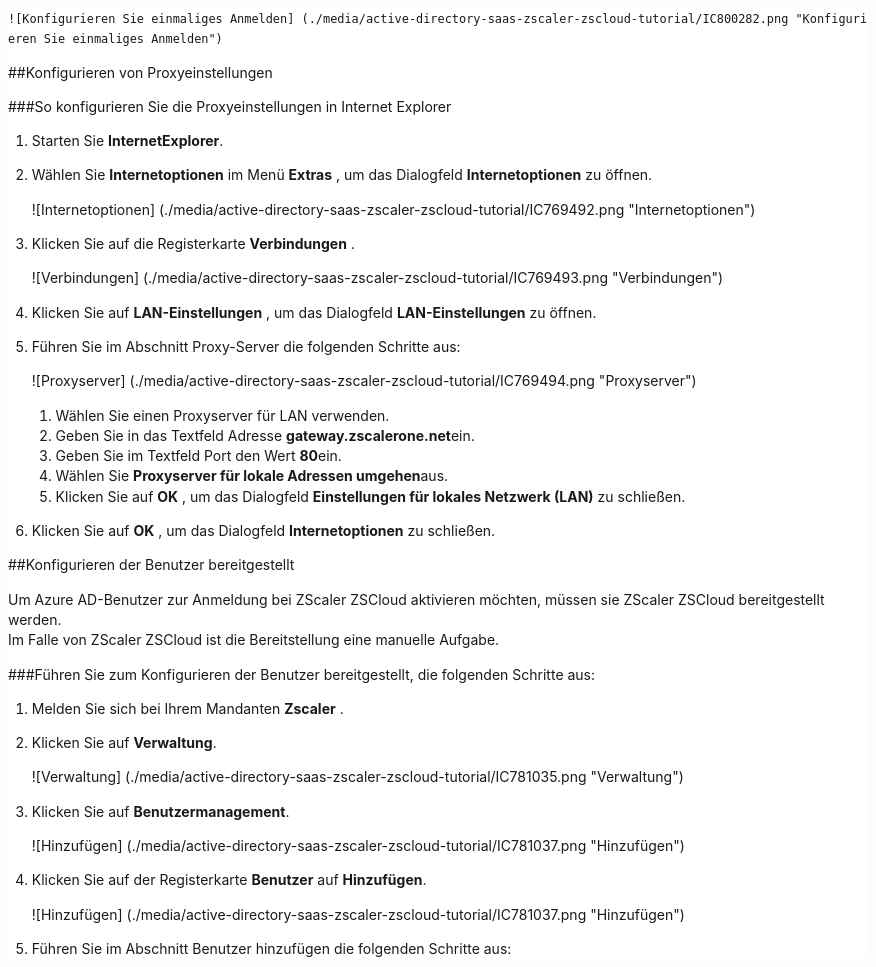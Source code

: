     ![Konfigurieren Sie einmaliges Anmelden] (./media/active-directory-saas-zscaler-zscloud-tutorial/IC800282.png "Konfigurieren Sie einmaliges Anmelden")

##<a name="configuring-proxy-settings"></a>Konfigurieren von Proxyeinstellungen

###<a name="to-configure-the-proxy-settings-in-internet-explorer"></a>So konfigurieren Sie die Proxyeinstellungen in Internet Explorer

1.  Starten Sie **InternetExplorer**.

2.  Wählen Sie **Internetoptionen** im Menü **Extras** , um das Dialogfeld **Internetoptionen** zu öffnen.

    ![Internetoptionen] (./media/active-directory-saas-zscaler-zscloud-tutorial/IC769492.png "Internetoptionen")

3.  Klicken Sie auf die Registerkarte **Verbindungen** .

    ![Verbindungen] (./media/active-directory-saas-zscaler-zscloud-tutorial/IC769493.png "Verbindungen")

4.  Klicken Sie auf **LAN-Einstellungen** , um das Dialogfeld **LAN-Einstellungen** zu öffnen.

5.  Führen Sie im Abschnitt Proxy-Server die folgenden Schritte aus:

    ![Proxyserver] (./media/active-directory-saas-zscaler-zscloud-tutorial/IC769494.png "Proxyserver")

    1.  Wählen Sie einen Proxyserver für LAN verwenden.
    2.  Geben Sie in das Textfeld Adresse **gateway.zscalerone.net**ein.
    3.  Geben Sie im Textfeld Port den Wert **80**ein.
    4.  Wählen Sie **Proxyserver für lokale Adressen umgehen**aus.
    5.  Klicken Sie auf **OK** , um das Dialogfeld **Einstellungen für lokales Netzwerk (LAN)** zu schließen.

6.  Klicken Sie auf **OK** , um das Dialogfeld **Internetoptionen** zu schließen.

##<a name="configuring-user-provisioning"></a>Konfigurieren der Benutzer bereitgestellt
  
Um Azure AD-Benutzer zur Anmeldung bei ZScaler ZSCloud aktivieren möchten, müssen sie ZScaler ZSCloud bereitgestellt werden.  
Im Falle von ZScaler ZSCloud ist die Bereitstellung eine manuelle Aufgabe.

###<a name="to-configure-user-provisioning-perform-the-following-steps"></a>Führen Sie zum Konfigurieren der Benutzer bereitgestellt, die folgenden Schritte aus:

1.  Melden Sie sich bei Ihrem Mandanten **Zscaler** .

2.  Klicken Sie auf **Verwaltung**.

    ![Verwaltung] (./media/active-directory-saas-zscaler-zscloud-tutorial/IC781035.png "Verwaltung")

3.  Klicken Sie auf **Benutzermanagement**.

    ![Hinzufügen] (./media/active-directory-saas-zscaler-zscloud-tutorial/IC781037.png "Hinzufügen")

4.  Klicken Sie auf der Registerkarte **Benutzer** auf **Hinzufügen**.

    ![Hinzufügen] (./media/active-directory-saas-zscaler-zscloud-tutorial/IC781037.png "Hinzufügen")

5.  Führen Sie im Abschnitt Benutzer hinzufügen die folgenden Schritte aus:
